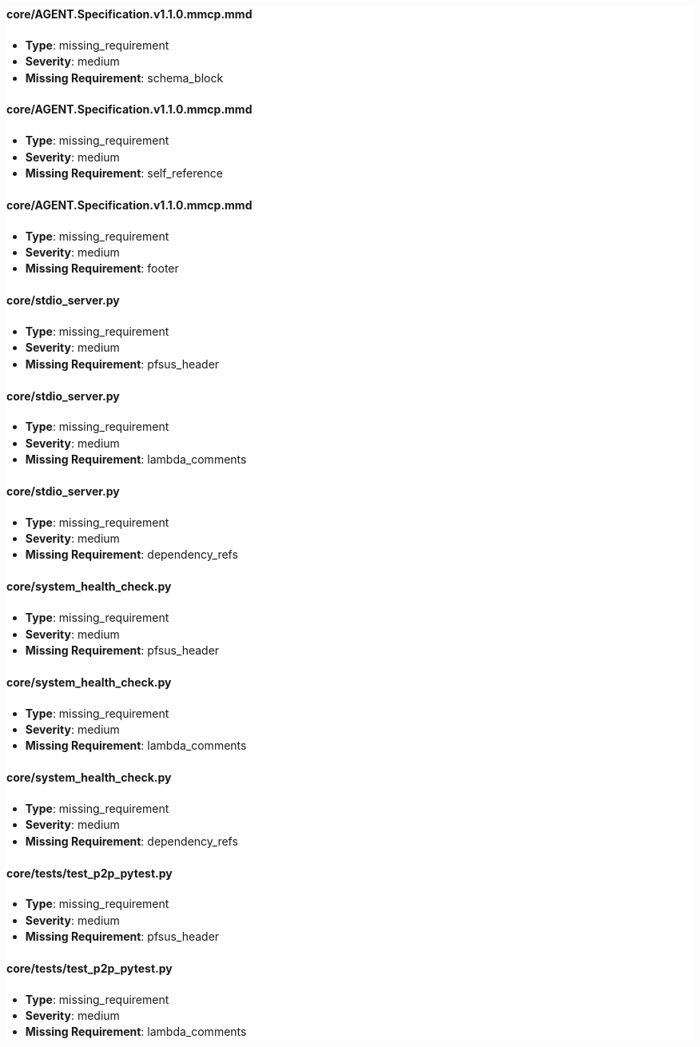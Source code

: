 #### core/AGENT.Specification.v1.1.0.mmcp.mmd
- **Type**: missing_requirement
- **Severity**: medium
- **Missing Requirement**: schema_block

#### core/AGENT.Specification.v1.1.0.mmcp.mmd
- **Type**: missing_requirement
- **Severity**: medium
- **Missing Requirement**: self_reference

#### core/AGENT.Specification.v1.1.0.mmcp.mmd
- **Type**: missing_requirement
- **Severity**: medium
- **Missing Requirement**: footer

#### core/stdio_server.py
- **Type**: missing_requirement
- **Severity**: medium
- **Missing Requirement**: pfsus_header

#### core/stdio_server.py
- **Type**: missing_requirement
- **Severity**: medium
- **Missing Requirement**: lambda_comments

#### core/stdio_server.py
- **Type**: missing_requirement
- **Severity**: medium
- **Missing Requirement**: dependency_refs

#### core/system_health_check.py
- **Type**: missing_requirement
- **Severity**: medium
- **Missing Requirement**: pfsus_header

#### core/system_health_check.py
- **Type**: missing_requirement
- **Severity**: medium
- **Missing Requirement**: lambda_comments

#### core/system_health_check.py
- **Type**: missing_requirement
- **Severity**: medium
- **Missing Requirement**: dependency_refs

#### core/tests/test_p2p_pytest.py
- **Type**: missing_requirement
- **Severity**: medium
- **Missing Requirement**: pfsus_header

#### core/tests/test_p2p_pytest.py
- **Type**: missing_requirement
- **Severity**: medium
- **Missing Requirement**: lambda_comments
